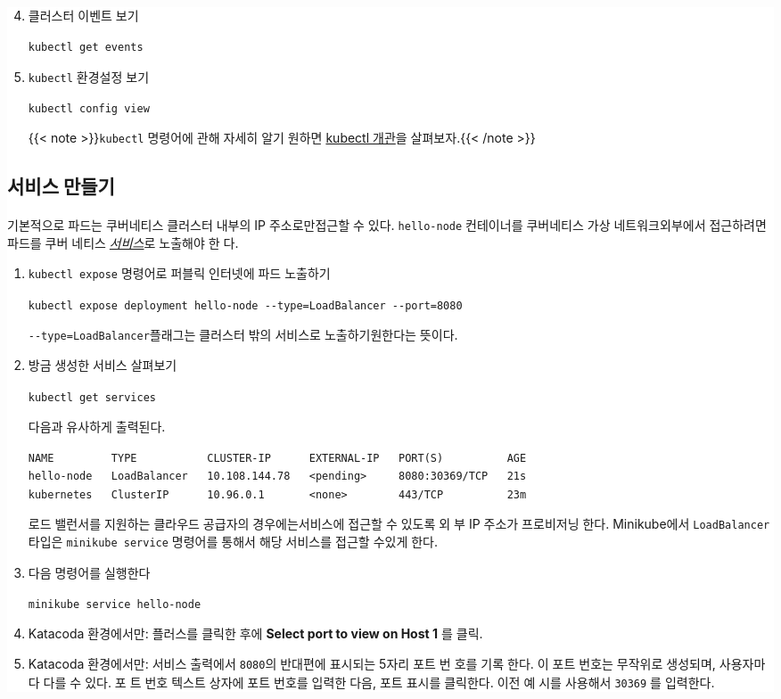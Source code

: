 4.  클러스터 이벤트 보기

    ```shell
    kubectl get events
    ```

5.  `kubectl` 환경설정 보기

    ```shell
    kubectl config view
    ```

    {{< note >}}`kubectl` 명령어에 관해 자세히 알기 원하면
    [kubectl 개관](/docs/user-guide/kubectl-overview/)을 살펴보자.{{< /note >}}

## 서비스 만들기

기본적으로 파드는 쿠버네티스 클러스터 내부의 IP 주소로만접근할 수 있다.
`hello-node` 컨테이너를 쿠버네티스 가상 네트워크외부에서 접근하려면 파드를 쿠버
네티스 [_서비스_](/ko/docs/concepts/services-networking/service/)로 노출해야 한
다.

1. `kubectl expose` 명령어로 퍼블릭 인터넷에 파드 노출하기

   ```shell
   kubectl expose deployment hello-node --type=LoadBalancer --port=8080
   ```

   `--type=LoadBalancer`플래그는 클러스터 밖의 서비스로 노출하기원한다는 뜻이다.

2. 방금 생성한 서비스 살펴보기

   ```shell
   kubectl get services
   ```

   다음과 유사하게 출력된다.

   ```
   NAME         TYPE           CLUSTER-IP      EXTERNAL-IP   PORT(S)          AGE
   hello-node   LoadBalancer   10.108.144.78   <pending>     8080:30369/TCP   21s
   kubernetes   ClusterIP      10.96.0.1       <none>        443/TCP          23m
   ```

   로드 밸런서를 지원하는 클라우드 공급자의 경우에는서비스에 접근할 수 있도록 외
   부 IP 주소가 프로비저닝 한다. Minikube에서 `LoadBalancer`타입은
   `minikube service` 명령어를 통해서 해당 서비스를 접근할 수있게 한다.

3. 다음 명령어를 실행한다

   ```shell
   minikube service hello-node
   ```

4. Katacoda 환경에서만: 플러스를 클릭한 후에 **Select port to view on Host 1**
   를 클릭.

5. Katacoda 환경에서만: 서비스 출력에서 `8080`의 반대편에 표시되는 5자리 포트 번
   호를 기록 한다. 이 포트 번호는 무작위로 생성되며, 사용자마다 다를 수 있다. 포
   트 번호 텍스트 상자에 포트 번호를 입력한 다음, 포트 표시를 클릭한다. 이전 예
   시를 사용해서 `30369` 를 입력한다.

